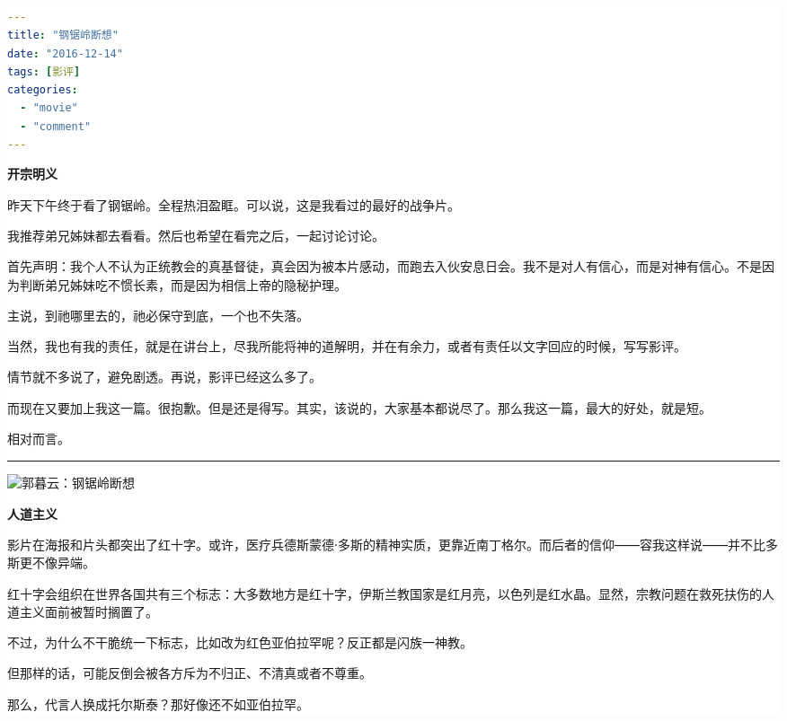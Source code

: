 ```yaml
---
title: "钢锯岭断想"
date: "2016-12-14"
tags: [影评]
categories: 
  - "movie"
  - "comment"
---
```


**开宗明义**  

昨天下午终于看了钢锯岭。全程热泪盈眶。可以说，这是我看过的最好的战争片。

  

我推荐弟兄姊妹都去看看。然后也希望在看完之后，一起讨论讨论。

  

首先声明：我个人不认为正统教会的真基督徒，真会因为被本片感动，而跑去入伙安息日会。我不是对人有信心，而是对神有信心。不是因为判断弟兄姊妹吃不惯长素，而是因为相信上帝的隐秘护理。

  

主说，到祂哪里去的，祂必保守到底，一个也不失落。

  

当然，我也有我的责任，就是在讲台上，尽我所能将神的道解明，并在有余力，或者有责任以文字回应的时候，写写影评。

  

情节就不多说了，避免剧透。再说，影评已经这么多了。

  

而现在又要加上我这一篇。很抱歉。但是还是得写。其实，该说的，大家基本都说尽了。那么我这一篇，最大的好处，就是短。

  

相对而言。

  

* * *

  

![郭暮云：钢锯岭断想](images/beepress2-1572665250.jpg "郭暮云：钢锯岭断想")  

**人道主义**  

影片在海报和片头都突出了红十字。或许，医疗兵德斯蒙德·多斯的精神实质，更靠近南丁格尔。而后者的信仰——容我这样说——并不比多斯更不像异端。

  

红十字会组织在世界各国共有三个标志：大多数地方是红十字，伊斯兰教国家是红月亮，以色列是红水晶。显然，宗教问题在救死扶伤的人道主义面前被暂时搁置了。

  

不过，为什么不干脆统一下标志，比如改为红色亚伯拉罕呢？反正都是闪族一神教。

  

但那样的话，可能反倒会被各方斥为不归正、不清真或者不尊重。

  

那么，代言人换成托尔斯泰？那好像还不如亚伯拉罕。
